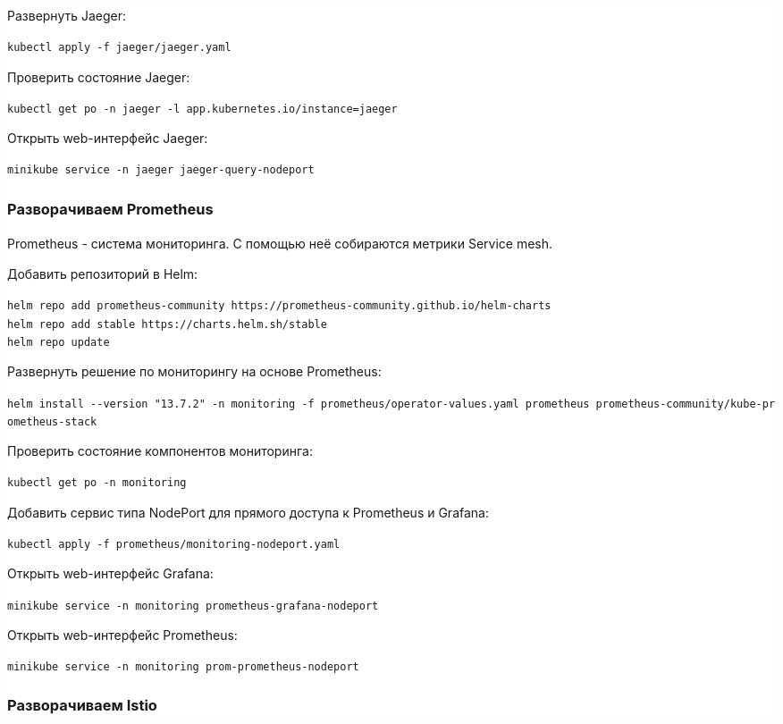Развернуть Jaeger:

```shell script
kubectl apply -f jaeger/jaeger.yaml
```

Проверить состояние Jaeger:

```shell script
kubectl get po -n jaeger -l app.kubernetes.io/instance=jaeger
```

Открыть web-интерфейс Jaeger:

```shell script
minikube service -n jaeger jaeger-query-nodeport
```

### Разворачиваем Prometheus

Prometheus - система мониторинга. С помощью неё собираются метрики Service mesh.

Добавить репозиторий в Helm:

```shell script
helm repo add prometheus-community https://prometheus-community.github.io/helm-charts
helm repo add stable https://charts.helm.sh/stable
helm repo update
```

Развернуть решение по мониторингу на основе Prometheus:

```shell script
helm install --version "13.7.2" -n monitoring -f prometheus/operator-values.yaml prometheus prometheus-community/kube-prometheus-stack
``` 

Проверить состояние компонентов мониторинга:

```shell script
kubectl get po -n monitoring
```

Добавить сервис типа NodePort для прямого доступа к Prometheus и Grafana:

```shell script
kubectl apply -f prometheus/monitoring-nodeport.yaml
```

Открыть web-интерфейс Grafana:

```shell script
minikube service -n monitoring prometheus-grafana-nodeport
```

Открыть web-интерфейс Prometheus:

```shell script
minikube service -n monitoring prom-prometheus-nodeport
```

### Разворачиваем Istio 
